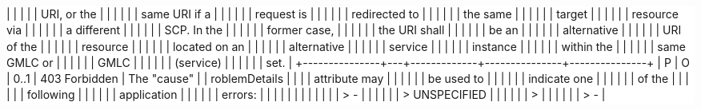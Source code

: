 |               |   |             |               | URI, or the   |
|               |   |             |               | same URI if a |
|               |   |             |               | request is    |
|               |   |             |               | redirected to |
|               |   |             |               | the same      |
|               |   |             |               | target        |
|               |   |             |               | resource via  |
|               |   |             |               | a different   |
|               |   |             |               | SCP. In the   |
|               |   |             |               | former case,  |
|               |   |             |               | the URI shall |
|               |   |             |               | be an         |
|               |   |             |               | alternative   |
|               |   |             |               | URI of the    |
|               |   |             |               | resource      |
|               |   |             |               | located on an |
|               |   |             |               | alternative   |
|               |   |             |               | service       |
|               |   |             |               | instance      |
|               |   |             |               | within the    |
|               |   |             |               | same GMLC or  |
|               |   |             |               | GMLC          |
|               |   |             |               | (service)     |
|               |   |             |               | set.          |
+---------------+---+-------------+---------------+---------------+
| P             | O | 0..1        | 403 Forbidden | The \"cause\" |
| roblemDetails |   |             |               | attribute may |
|               |   |             |               | be used to    |
|               |   |             |               | indicate one  |
|               |   |             |               | of the        |
|               |   |             |               | following     |
|               |   |             |               | application   |
|               |   |             |               | errors:       |
|               |   |             |               |               |
|               |   |             |               | > \-          |
|               |   |             |               | > UNSPECIFIED |
|               |   |             |               | >             |
|               |   |             |               | > \-          |